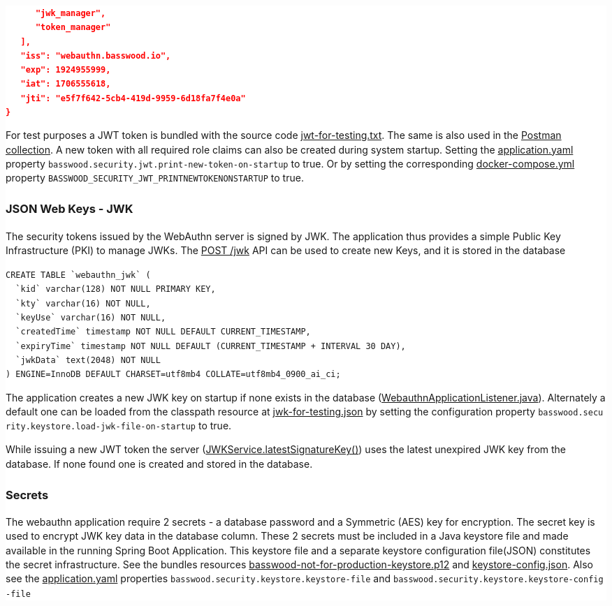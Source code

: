```json
      "jwk_manager",
      "token_manager"
   ],
   "iss": "webauthn.basswood.io",
   "exp": 1924955999,
   "iat": 1706555618,
   "jti": "e5f7f642-5cb4-419d-9959-6d18fa7f4e0a"
}
```

For test purposes a JWT token is bundled with the source code [jwt-for-testing.txt](./webauthn/src/main/resources/secrets/jwt-for-testing.txt).
The same is also used in the [Postman collection](./postman/basswood-webauthn.postman_collection.json). A new token with all required role claims can also be created during system startup.
Setting the [application.yaml](./webauthn/src/main/resources/application.yaml) property ``basswood.security.jwt.print-new-token-on-startup`` to true.
Or by setting the corresponding [docker-compose.yml](./docker/docker-compose.yml) property 
```BASSWOOD_SECURITY_JWT_PRINTNEWTOKENONSTARTUP``` to true.

### JSON Web Keys - JWK
The security tokens issued by the WebAuthn server is signed by JWK. The application thus provides a simple Public Key
Infrastructure (PKI) to manage JWKs. The [POST /jwk](#create-jwk) API can be used to create new Keys, and it is stored in the 
database
```text
CREATE TABLE `webauthn_jwk` (
  `kid` varchar(128) NOT NULL PRIMARY KEY,
  `kty` varchar(16) NOT NULL,
  `keyUse` varchar(16) NOT NULL,
  `createdTime` timestamp NOT NULL DEFAULT CURRENT_TIMESTAMP,
  `expiryTime` timestamp NOT NULL DEFAULT (CURRENT_TIMESTAMP + INTERVAL 30 DAY),
  `jwkData` text(2048) NOT NULL
) ENGINE=InnoDB DEFAULT CHARSET=utf8mb4 COLLATE=utf8mb4_0900_ai_ci;
```
The application creates a new JWK key on startup if none exists in the database ([WebauthnApplicationListener.java](./webauthn/src/main/java/io/basswood/webauthn/WebauthnApplicationListener.java)).
Alternately a default one can be loaded from the classpath resource at [jwk-for-testing.json](./webauthn/src/main/resources/secrets/jwk-for-testing.json)
by setting the configuration property ``basswood.security.keystore.load-jwk-file-on-startup`` to true.

While issuing a new JWT token the server ([JWKService.latestSignatureKey()](./webauthn/src/main/java/io/basswood/webauthn/service/JWKService.java))
uses the latest unexpired JWK key from the database. If none found one is created and stored in the database.   

### Secrets
The webauthn application require 2 secrets - a database password and a Symmetric (AES) key for encryption. The secret key 
is used to encrypt JWK key data in the database column. These 2 secrets must be included in a Java keystore file and made
available in the running Spring Boot Application. This keystore file and a separate keystore configuration file(JSON)
constitutes the secret infrastructure. See the bundles resources [basswood-not-for-production-keystore.p12](./webauthn/src/main/resources/secrets/basswood-not-for-production-keystore.p12)
and [keystore-config.json](./webauthn/src/main/resources/secrets/keystore-config.json). Also see the
[application.yaml](./webauthn/src/main/resources/application.yaml) properties ``basswood.security.keystore.keystore-file``
and ``basswood.security.keystore.keystore-config-file``
